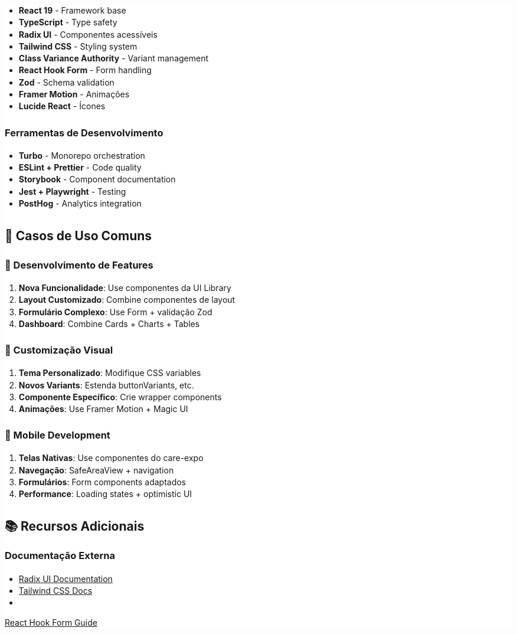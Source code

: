 - **React 19** - Framework base
- **TypeScript** - Type safety
- **Radix UI** - Componentes acessíveis
- **Tailwind CSS** - Styling system
- **Class Variance Authority** - Variant management
- **React Hook Form** - Form handling
- **Zod** - Schema validation
- **Framer Motion** - Animações
- **Lucide React** - Ícones

### **Ferramentas de Desenvolvimento**

- **Turbo** - Monorepo orchestration
- **ESLint + Prettier** - Code quality
- **Storybook** - Component documentation
- **Jest + Playwright** - Testing
- **PostHog** - Analytics integration

## 🎯 Casos de Uso Comuns

### **🔧 Desenvolvimento de Features**

1. **Nova Funcionalidade**: Use componentes da UI Library
2. **Layout Customizado**: Combine componentes de layout
3. **Formulário Complexo**: Use Form + validação Zod
4. **Dashboard**: Combine Cards + Charts + Tables

### **🎨 Customização Visual**

1. **Tema Personalizado**: Modifique CSS variables
2. **Novos Variants**: Estenda buttonVariants, etc.
3. **Componente Específico**: Crie wrapper components
4. **Animações**: Use Framer Motion + Magic UI

### **📱 Mobile Development**

1. **Telas Nativas**: Use componentes do care-expo
2. **Navegação**: SafeAreaView + navigation
3. **Formulários**: Form components adaptados
4. **Performance**: Loading states + optimistic UI

## 📚 Recursos Adicionais

### **Documentação Externa**

- [Radix UI Documentation](https://radix-ui.com/)
- [Tailwind CSS Docs](https://tailwindcss.com/docs)
- 

[React Hook Form Guide](https://react-hook-form.com/)

